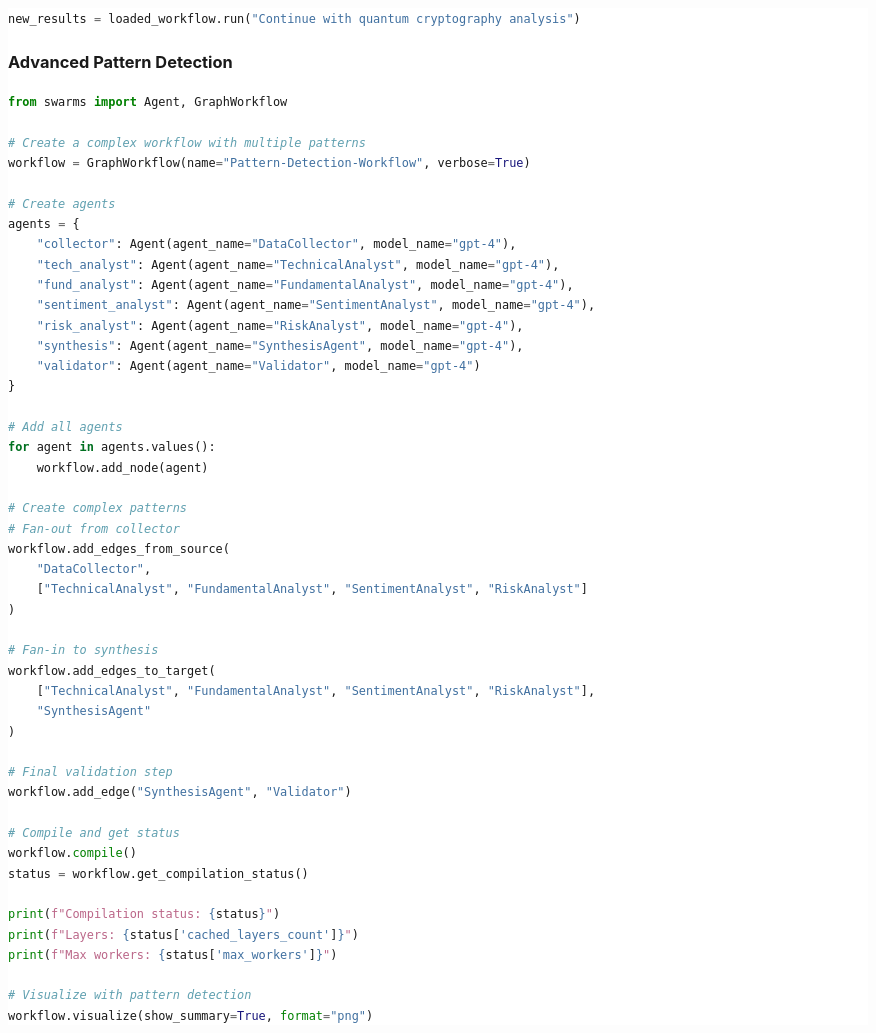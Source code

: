 ```python
new_results = loaded_workflow.run("Continue with quantum cryptography analysis")
```

### Advanced Pattern Detection

```python
from swarms import Agent, GraphWorkflow

# Create a complex workflow with multiple patterns
workflow = GraphWorkflow(name="Pattern-Detection-Workflow", verbose=True)

# Create agents
agents = {
    "collector": Agent(agent_name="DataCollector", model_name="gpt-4"),
    "tech_analyst": Agent(agent_name="TechnicalAnalyst", model_name="gpt-4"),
    "fund_analyst": Agent(agent_name="FundamentalAnalyst", model_name="gpt-4"),
    "sentiment_analyst": Agent(agent_name="SentimentAnalyst", model_name="gpt-4"),
    "risk_analyst": Agent(agent_name="RiskAnalyst", model_name="gpt-4"),
    "synthesis": Agent(agent_name="SynthesisAgent", model_name="gpt-4"),
    "validator": Agent(agent_name="Validator", model_name="gpt-4")
}

# Add all agents
for agent in agents.values():
    workflow.add_node(agent)

# Create complex patterns
# Fan-out from collector
workflow.add_edges_from_source(
    "DataCollector",
    ["TechnicalAnalyst", "FundamentalAnalyst", "SentimentAnalyst", "RiskAnalyst"]
)

# Fan-in to synthesis
workflow.add_edges_to_target(
    ["TechnicalAnalyst", "FundamentalAnalyst", "SentimentAnalyst", "RiskAnalyst"],
    "SynthesisAgent"
)

# Final validation step
workflow.add_edge("SynthesisAgent", "Validator")

# Compile and get status
workflow.compile()
status = workflow.get_compilation_status()

print(f"Compilation status: {status}")
print(f"Layers: {status['cached_layers_count']}")
print(f"Max workers: {status['max_workers']}")

# Visualize with pattern detection
workflow.visualize(show_summary=True, format="png")
```
